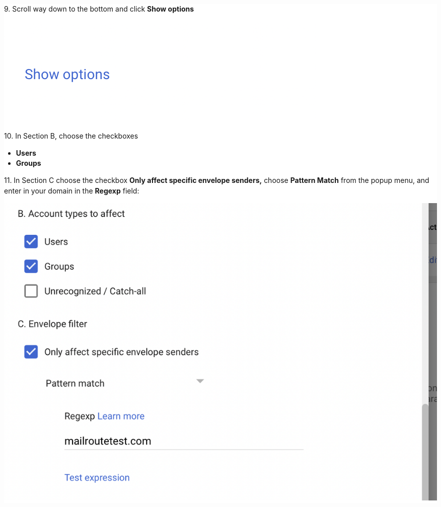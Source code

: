9\. Scroll way down to the bottom and click **Show options**

**![mceclip16.png](mceclip16.png)**

10\. In Section B, choose the checkboxes

  * **Users**
  * **Groups**

11\. In Section C choose the checkbox **Only affect specific envelope
senders,** choose **Pattern Match** from the popup menu, and enter in your
domain in the **Regexp** field:

![mceclip17.png](mceclip17.png)
